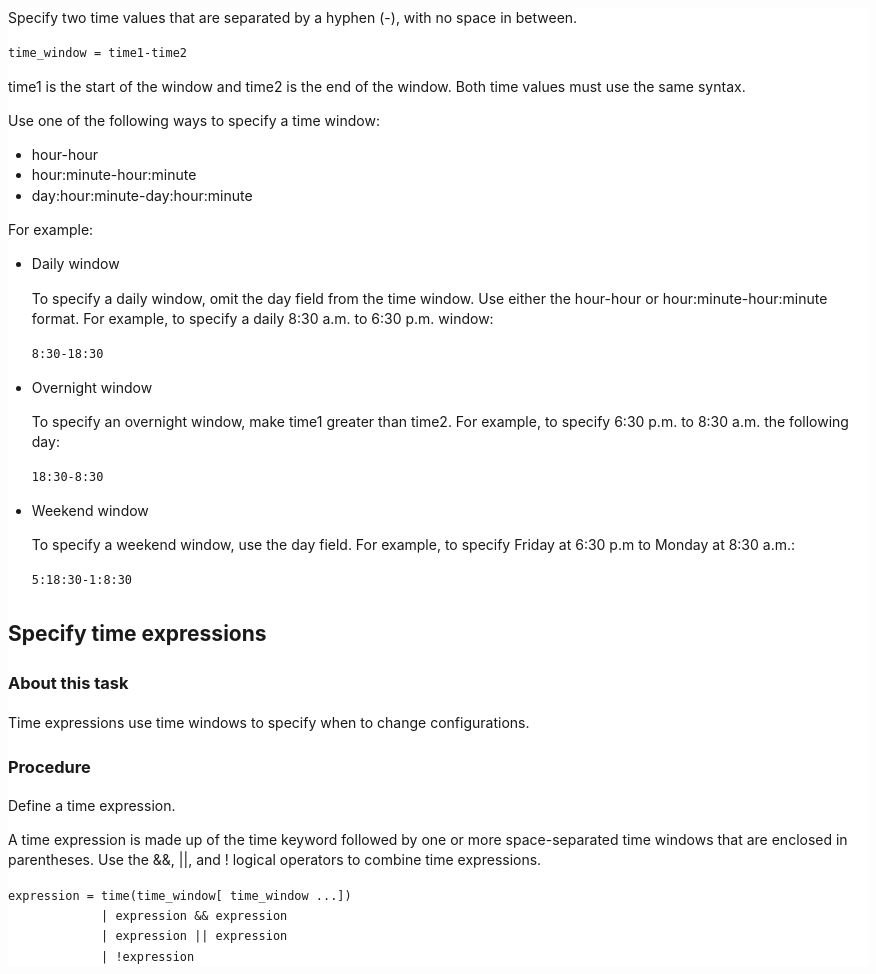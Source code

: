 Specify two time values that are separated by a hyphen (-), with no space in between.

```
time_window = time1-time2
```

time1 is the start of the window and time2 is the end of the window. Both time values must use the same syntax.

Use one of the following ways to specify a time window:

- hour-hour
- hour:minute-hour:minute
- day:hour:minute-day:hour:minute

For example:

- Daily window

  To specify a daily window, omit the day field from the time window. Use either the hour-hour or hour:minute-hour:minute format. For example, to specify a daily 8:30 a.m. to 6:30 p.m. window:

  ```
  8:30-18:30
  ```

- Overnight window

  To specify an overnight window, make time1 greater than time2. For example, to specify 6:30 p.m. to 8:30 a.m. the following day:

  ```
  18:30-8:30
  ```

- Weekend window

  To specify a weekend window, use the day field. For example, to specify Friday at 6:30 p.m to Monday at 8:30 a.m.:

  ```
  5:18:30-1:8:30
  ```

## Specify time expressions

### About this task

Time expressions use time windows to specify when to change configurations.

### Procedure

Define a time expression.

A time expression is made up of the time keyword followed by one or more space-separated time windows that are enclosed in parentheses. Use the &&, ||, and ! logical operators to combine time expressions.

```
expression = time(time_window[ time_window ...])
             | expression && expression
             | expression || expression
             | !expression
```
